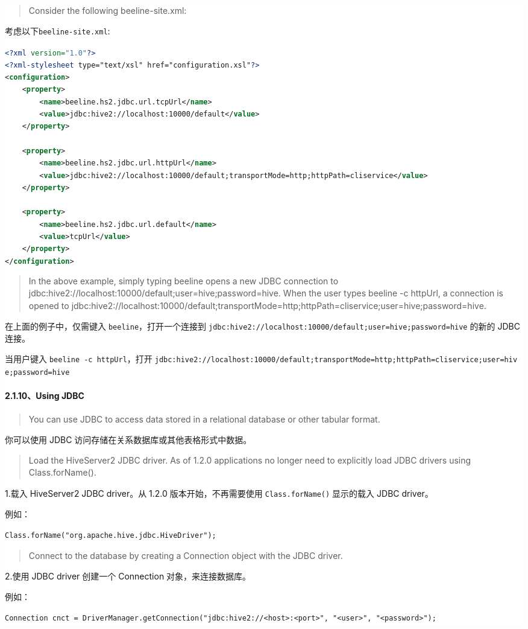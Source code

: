 > Consider the following beeline-site.xml:

考虑以下`beeline-site.xml`:

```xml
<?xml version="1.0"?>
<?xml-stylesheet type="text/xsl" href="configuration.xsl"?>
<configuration>
	<property>
	  	<name>beeline.hs2.jdbc.url.tcpUrl</name>
	  	<value>jdbc:hive2://localhost:10000/default</value>
	</property>
	 
	<property>
	  	<name>beeline.hs2.jdbc.url.httpUrl</name>
	  	<value>jdbc:hive2://localhost:10000/default;transportMode=http;httpPath=cliservice</value>
	</property>
	 
	<property>
	  	<name>beeline.hs2.jdbc.url.default</name>
	  	<value>tcpUrl</value>
	</property>
</configuration>
```

> In the above example, simply typing beeline opens a new JDBC connection to jdbc:hive2://localhost:10000/default;user=hive;password=hive. When the user types beeline -c httpUrl, a connection is opened to jdbc:hive2://localhost:10000/default;transportMode=http;httpPath=cliservice;user=hive;password=hive. 

在上面的例子中，仅需键入 `beeline`，打开一个连接到 `jdbc:hive2://localhost:10000/default;user=hive;password=hive` 的新的 JDBC 连接。

当用户键入 `beeline -c httpUrl`，打开 `jdbc:hive2://localhost:10000/default;transportMode=http;httpPath=cliservice;user=hive;password=hive`

#### 2.1.10、Using JDBC

> You can use JDBC to access data stored in a relational database or other tabular format.

你可以使用 JDBC 访问存储在关系数据库或其他表格形式中数据。

> Load the HiveServer2 JDBC driver. As of 1.2.0 applications no longer need to explicitly load JDBC drivers using Class.forName().

1.载入 HiveServer2 JDBC driver。从 1.2.0 版本开始，不再需要使用 `Class.forName()` 显示的载入 JDBC driver。

例如：

	Class.forName("org.apache.hive.jdbc.HiveDriver");

> Connect to the database by creating a Connection object with the JDBC driver. 

2.使用 JDBC driver 创建一个 Connection 对象，来连接数据库。

例如：

	Connection cnct = DriverManager.getConnection("jdbc:hive2://<host>:<port>", "<user>", "<password>");
